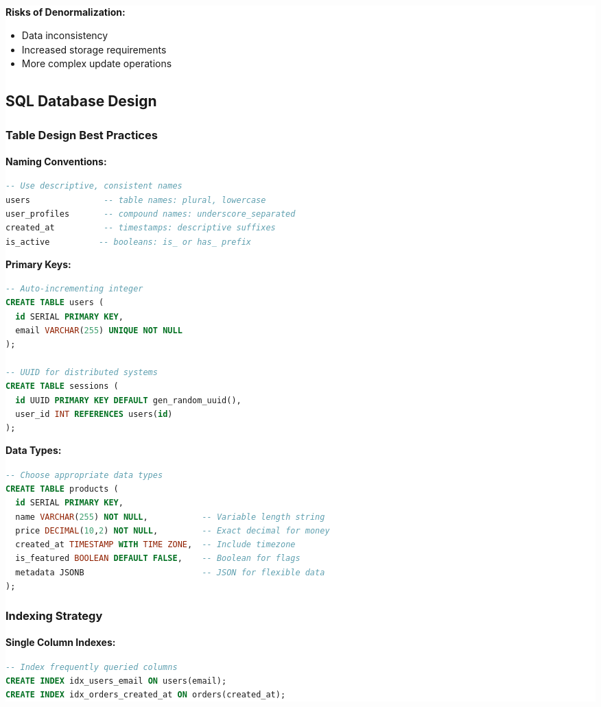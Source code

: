 **Risks of Denormalization:**
- Data inconsistency
- Increased storage requirements
- More complex update operations

## SQL Database Design

### Table Design Best Practices

**Naming Conventions:**
```sql
-- Use descriptive, consistent names
users               -- table names: plural, lowercase
user_profiles       -- compound names: underscore_separated
created_at          -- timestamps: descriptive suffixes
is_active          -- booleans: is_ or has_ prefix
```

**Primary Keys:**
```sql
-- Auto-incrementing integer
CREATE TABLE users (
  id SERIAL PRIMARY KEY,
  email VARCHAR(255) UNIQUE NOT NULL
);

-- UUID for distributed systems
CREATE TABLE sessions (
  id UUID PRIMARY KEY DEFAULT gen_random_uuid(),
  user_id INT REFERENCES users(id)
);
```

**Data Types:**
```sql
-- Choose appropriate data types
CREATE TABLE products (
  id SERIAL PRIMARY KEY,
  name VARCHAR(255) NOT NULL,           -- Variable length string
  price DECIMAL(10,2) NOT NULL,         -- Exact decimal for money
  created_at TIMESTAMP WITH TIME ZONE,  -- Include timezone
  is_featured BOOLEAN DEFAULT FALSE,    -- Boolean for flags
  metadata JSONB                        -- JSON for flexible data
);
```

### Indexing Strategy

**Single Column Indexes:**
```sql
-- Index frequently queried columns
CREATE INDEX idx_users_email ON users(email);
CREATE INDEX idx_orders_created_at ON orders(created_at);
```

